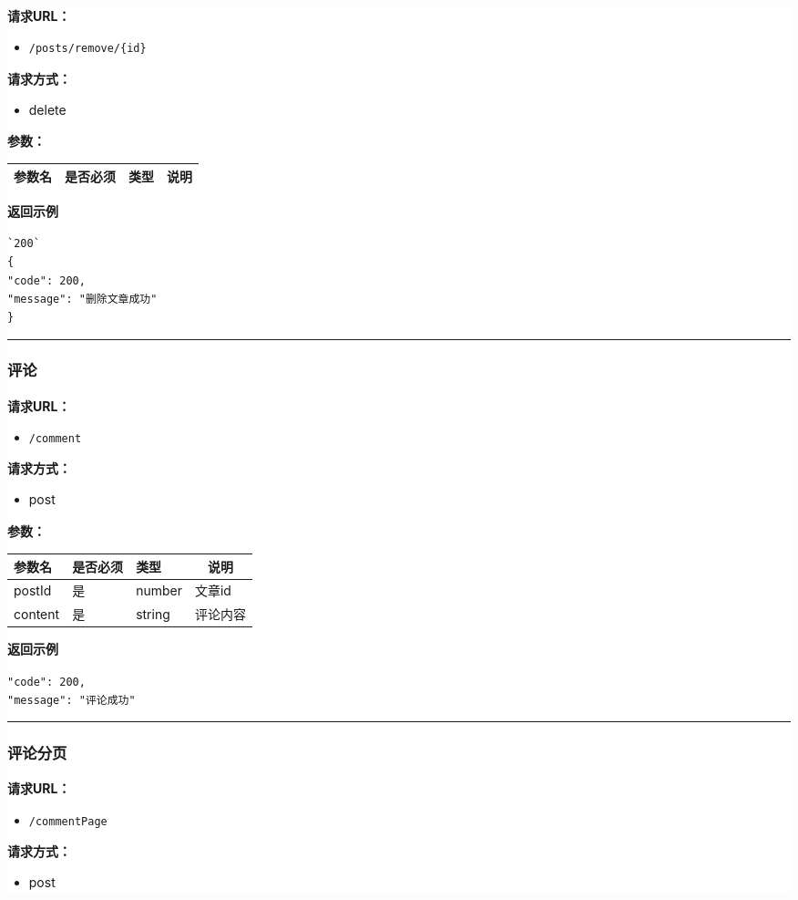 **请求URL：**
- ` /posts/remove/{id} `

**请求方式：**
- delete

**参数：**

|参数名|是否必须|类型|说明|
|:----    |:---|:----- |-----   |


**返回示例**

```
`200`
{
"code": 200,
"message": "删除文章成功"
}
```

------------
### 评论

**请求URL：**
- ` /comment `

**请求方式：**
- post

**参数：**

|参数名|是否必须|类型|说明|
|:----    |:---|:----- |-----   |
|postId |是  |number | 文章id  |
|content |是  |string | 评论内容  |



**返回示例**

```
"code": 200,
"message": "评论成功"

```

------------
### 评论分页

**请求URL：**
- ` /commentPage `

**请求方式：**
- post
